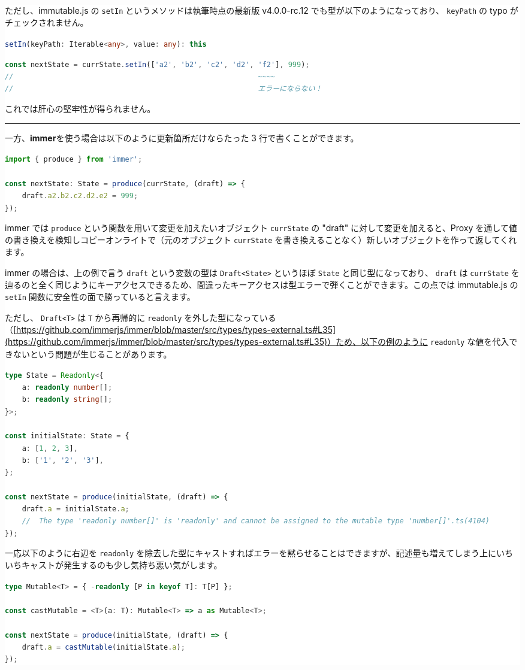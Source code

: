 ただし、immutable.js の `setIn` というメソッドは執筆時点の最新版 v4.0.0-rc.12 でも型が以下のようになっており、 `keyPath` の typo がチェックされません。

```ts
setIn(keyPath: Iterable<any>, value: any): this
```

```ts
const nextState = currState.setIn(['a2', 'b2', 'c2', 'd2', 'f2'], 999);
//                                                         ~~~~
//                                                         エラーにならない！
```

これでは肝心の堅牢性が得られません。

---

一方、**immer**を使う場合は以下のように更新箇所だけならたった 3 行で書くことができます。

```ts
import { produce } from 'immer';

const nextState: State = produce(currState, (draft) => {
    draft.a2.b2.c2.d2.e2 = 999;
});
```

immer では `produce` という関数を用いて変更を加えたいオブジェクト `currState` の "draft" に対して変更を加えると、Proxy を通して値の書き換えを検知しコピーオンライトで（元のオブジェクト `currState` を書き換えることなく）新しいオブジェクトを作って返してくれます。

immer の場合は、上の例で言う `draft` という変数の型は `Draft<State>` というほぼ `State` と同じ型になっており、 `draft` は `currState` を辿るのと全く同じようにキーアクセスできるため、間違ったキーアクセスは型エラーで弾くことができます。この点では immutable.js の `setIn` 関数に安全性の面で勝っていると言えます。

ただし、 `Draft<T>` は `T` から再帰的に `readonly` を外した型になっている（[https://github.com/immerjs/immer/blob/master/src/types/types-external.ts#L35](https://github.com/immerjs/immer/blob/master/src/types/types-external.ts#L35)）ため、以下の例のように `readonly` な値を代入できないという問題が生じることがあります。

```ts
type State = Readonly<{
    a: readonly number[];
    b: readonly string[];
}>;

const initialState: State = {
    a: [1, 2, 3],
    b: ['1', '2', '3'],
};

const nextState = produce(initialState, (draft) => {
    draft.a = initialState.a;
    //  The type 'readonly number[]' is 'readonly' and cannot be assigned to the mutable type 'number[]'.ts(4104)
});
```

一応以下のように右辺を `readonly` を除去した型にキャストすればエラーを黙らせることはできますが、記述量も増えてしまう上にいちいちキャストが発生するのも少し気持ち悪い気がします。

```ts
type Mutable<T> = { -readonly [P in keyof T]: T[P] };

const castMutable = <T>(a: T): Mutable<T> => a as Mutable<T>;

const nextState = produce(initialState, (draft) => {
    draft.a = castMutable(initialState.a);
});
```
